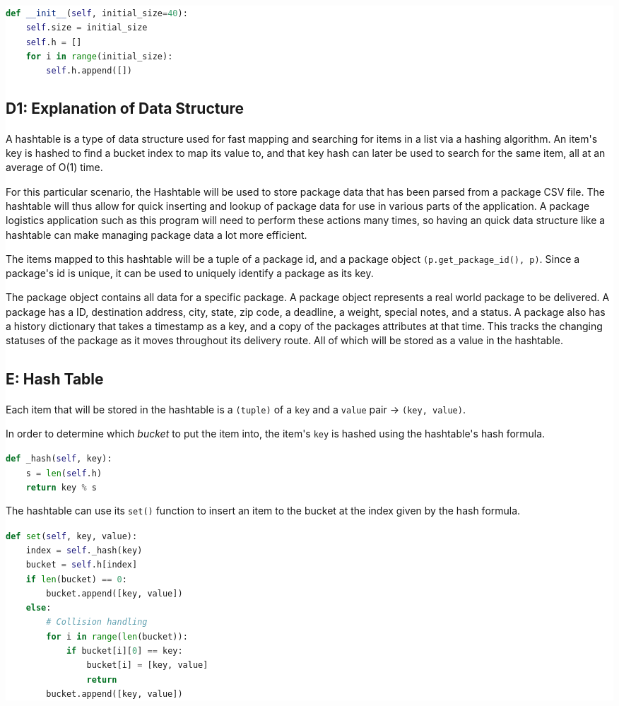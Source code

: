 ```python
def __init__(self, initial_size=40):
    self.size = initial_size
    self.h = []
    for i in range(initial_size):
        self.h.append([])
```

## D1: Explanation of Data Structure
A hashtable is a type of data structure used for fast mapping and searching for items in a list via a hashing algorithm.
An item's key is hashed to find a bucket index
to map its value to, and that key hash can later be used to search for the same item, all at an average of O(1) time.

For this particular scenario, the Hashtable will be used to store package data that has been parsed from a package CSV file. 
The hashtable will thus allow for quick inserting and lookup of 
package data for use in various parts of the application. A package logistics application such as this program will need 
to perform these actions many times, so having an quick data structure like a 
hashtable can make managing package data a lot more efficient.

The items mapped to this hashtable will be a tuple of a package id, and a package object `(p.get_package_id(), p)`.
Since a package's id is unique, it can be used to uniquely identify a package as its key.

The package object contains all data for a specific package. A package object represents a real
world package to be delivered. A package has a ID, destination address, city, state, zip code, a deadline,
a weight, special notes, and a status. A package also has a history dictionary that takes a timestamp as a key,
and a copy of the packages attributes at that time. This tracks the changing statuses of the package as it moves
throughout its delivery route. All of which will be stored as a value in the hashtable.

## E: Hash Table
Each item that will be stored in the hashtable is a `(tuple)` of a `key` and a `value` pair -> `(key, value)`.

In order to determine which *bucket* to put the item into, the item's `key` is hashed using the hashtable's hash formula.

```python
def _hash(self, key):
    s = len(self.h)
    return key % s
```

The hashtable can use its `set()` function to insert an item  to the bucket at the index given by the hash formula. 

```python
def set(self, key, value):
    index = self._hash(key)
    bucket = self.h[index]
    if len(bucket) == 0:
        bucket.append([key, value])
    else:
        # Collision handling
        for i in range(len(bucket)):
            if bucket[i][0] == key:
                bucket[i] = [key, value]
                return
        bucket.append([key, value])
```

